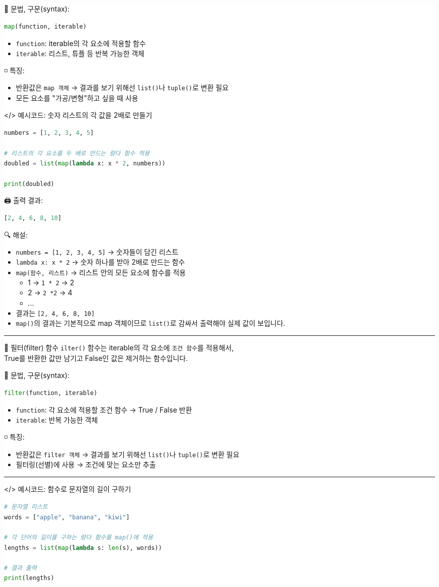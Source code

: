 📖 문법, 구문(syntax): 
```python
map(function, iterable)
```
- `function`: iterable의 각 요소에 적용할 함수
- `iterable`: 리스트, 튜플 등 반복 가능한 객체

◽ 특징:
- 반환값은 `map 객체` → 결과를 보기 위해선 `list()`나 `tuple()`로 변환 필요
- 모든 요소를 "가공/변형"하고 싶을 때 사용

</> 예시코드: 숫자 리스트의 각 값을 2배로 만들기
```python
numbers = [1, 2, 3, 4, 5]

# 리스트의 각 요소를 두 배로 만드는 람다 함수 적용
doubled = list(map(lambda x: x * 2, numbers))

print(doubled)
```

🖨️ 출력 결과:
```python
[2, 4, 6, 8, 10]
```

🔍 해설:
- `numbers = [1, 2, 3, 4, 5]` → 숫자들이 담긴 리스트
- `lambda x: x * 2` → 숫자 하나를 받아 2배로 만드는 함수
- `map(함수, 리스트)` → 리스트 안의 모든 요소에 함수를 적용
    - 1 → `1 * 2` → 2
    - 2 → `2 *2` → 4
    - ...
- 결과는 `[2, 4, 6, 8, 10]`
- `map()`의 결과는 기본적으로 map 객체이므로 `list()`로 감싸서 출력해야 실제 값이 보입니다.
---
🔹 필터(filter) 함수
	`ilter()` 함수는 iterable의 각 요소에 `조건 함수`를 적용해서,  
	True를 반환한 값만 남기고 False인 값은 제거하는 함수입니다.

📖 문법, 구문(syntax): 
```python
filter(function, iterable)
```
- `function`: 각 요소에 적용할 조건 함수 → True / False 반환
- `iterable`: 반복 가능한 객체

◽ 특징:
- 반환값은 `filter 객체` → 결과를 보기 위해선 `list()`나 `tuple()`로 변환 필요
- 필터링(선별)에 사용 → 조건에 맞는 요소만 추출
---
</> 예시코드: 함수로 문자열의 길이 구하기
```python
# 문자열 리스트
words = ["apple", "banana", "kiwi"]

# 각 단어의 길이를 구하는 람다 함수를 map()에 적용
lengths = list(map(lambda s: len(s), words))

# 결과 출력
print(lengths)
```
